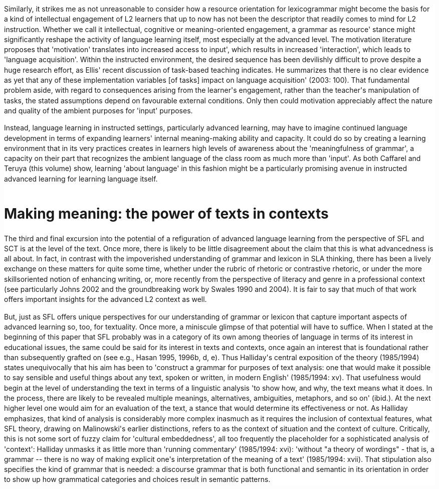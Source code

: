Similarly, it strikes me as not unreasonable to consider how a resource orientation for lexicogrammar might become the basis for a kind of intellectual engagement of L2 learners that up to now has not been the descriptor that readily comes to mind for L2 instruction. Whether we call it intellectual, cognitive or meaning-oriented engagement, a grammar as resource' stance might significantly reshape the activity of language learning itself, most especially at the advanced level. The motivation literature proposes that 'motivation' translates into increased access to input', which results in increased 'interaction', which leads to 'language acquisition'. Within the instructed environment, the desired sequence has been devilishly difficult to prove despite a huge research effort, as Ellis' recent discussion of task-based teaching indicates. He summarizes that there is no clear evidence as yet that any of these implementation variables [of tasks] impact on language acquisition' (2003: 100). That fundamental problem aside, with regard to consequences arising from the learner's engagement, rather than the teacher's manipulation of tasks, the stated assumptions depend on favourable external conditions. Only then could motivation appreciably affect the nature and quality of the ambient purposes for 'input' purposes.

Instead, language learning in instructed settings, particularly advanced learning, may have to imagine continued language development in terms of expanding learners' internal meaning-making ability and capacity. It could do so by creating a learning environment that in its very practices creates in learners high levels of awareness about the 'meaningfulness of grammar', a capacity on their part that recognizes the ambient language of the class room as much more than 'input'. As both Caffarel and Teruya (this volume) show, learning 'about language' in this fashion might be a particularly promising avenue in instructed advanced learning for learning language itself.

# Making meaning: the power of texts in contexts

The third and final excursion into the potential of a refiguration of advanced language learning from the perspective of SFL and SCT is at the level of the text. Once more, there is likely to be little disagreement about the claim that this is what advancedness is all about. In fact, in contrast with the impoverished understanding of grammar and lexicon in SLA thinking, there has been a lively exchange on these matters for quite some time, whether under the rubric of rhetoric or contrastive rhetoric, or under the more skillsoriented notion of enhancing writing, or, more recently from the perspective of literacy and genre in a professional context (see particularly Johns 2002 and the groundbreaking work by Swales 1990 and 2004). It is fair to say that much of that work offers important insights for the advanced L2 context as well.

But, just as SFL offers unique perspectives for our understanding of grammar or lexicon that capture important aspects of advanced learning so, too, for textuality. Once more, a miniscule glimpse of that potential will have to suffice. When I stated at the beginning of this paper that SFL probably was in a category of its own among theories of language in terms of its interest in educational issues, the same could be said for its interest in texts and contexts, once again an interest that is foundational rather than subsequently grafted on (see e.g., Hasan 1995, 1996b, d, e). Thus Halliday's central exposition of the theory (1985/1994) states unequivocally that his aim has been to 'construct a grammar for purposes of text analysis: one that would make it possible to say sensible and useful things about any text, spoken or written, in modern English' (1985/1994: xv). That usefulness would begin at the level of understanding the text in terms of a linguistic analysis 'to show how, and why, the text means what it does. In the process, there are likely to be revealed multiple meanings, alternatives, ambiguities, metaphors, and so on' (ibid.). At the next higher level one would aim for an evaluation of the text, a stance that would determine its effectiveness or not. As Halliday emphasizes, that kind of analysis is considerably more complex inasmuch as it requires the inclusion of contextual features, what SFL theory, drawing on Malinowski's earlier distinctions, refers to as the context of situation and the context of culture. Critically, this is not some sort of fuzzy claim for 'cultural embeddedness', all too frequently the placeholder for a sophisticated analysis of 'context': Halliday unmasks it as little more than 'running commentary' (1985/1994: xvi): 'without "a theory of wordings" - that is, a grammar -- there is no way of making explicit one's interpretation of the meaning of a text' (1985/1994: xvii). That stipulation also specifies the kind of grammar that is needed: a discourse grammar that is both functional and semantic in its orientation in order to show up how grammatical categories and choices result in semantic patterns.
